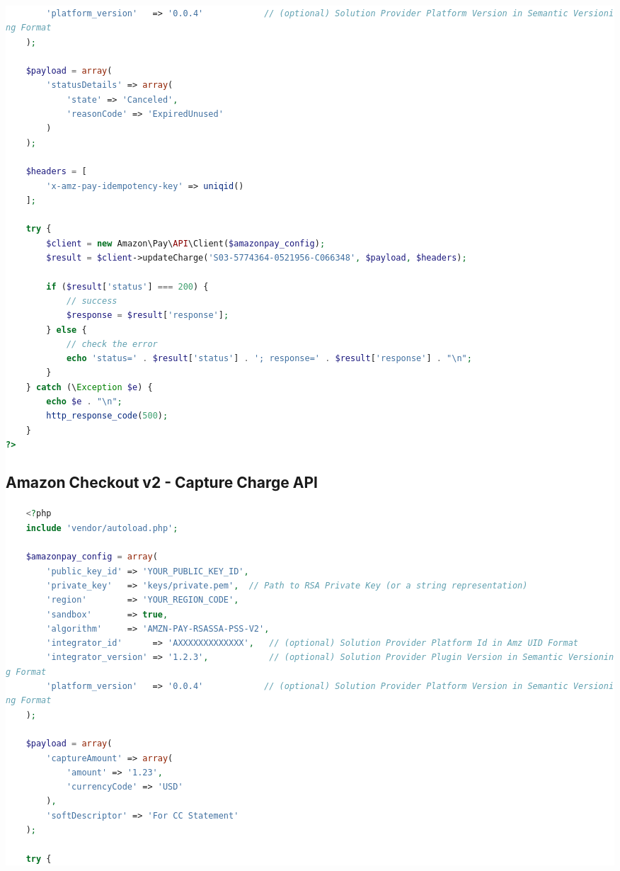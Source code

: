 ```php
        'platform_version'   => '0.0.4'            // (optional) Solution Provider Platform Version in Semantic Versioning Format
    );
        
    $payload = array(
        'statusDetails' => array(
            'state' => 'Canceled',
            'reasonCode' => 'ExpiredUnused'
        )
    );

    $headers = [
        'x-amz-pay-idempotency-key' => uniqid()
    ];

    try {
        $client = new Amazon\Pay\API\Client($amazonpay_config);
        $result = $client->updateCharge('S03-5774364-0521956-C066348', $payload, $headers);
        
        if ($result['status'] === 200) {
            // success
            $response = $result['response'];
        } else {
            // check the error
            echo 'status=' . $result['status'] . '; response=' . $result['response'] . "\n";
        }
    } catch (\Exception $e) {
        echo $e . "\n";
        http_response_code(500);
    }
?>
```

## Amazon Checkout v2 - Capture Charge API

```php
    <?php
    include 'vendor/autoload.php';

    $amazonpay_config = array(
        'public_key_id' => 'YOUR_PUBLIC_KEY_ID',
        'private_key'   => 'keys/private.pem',  // Path to RSA Private Key (or a string representation)
        'region'        => 'YOUR_REGION_CODE',
        'sandbox'       => true,
        'algorithm'     => 'AMZN-PAY-RSASSA-PSS-V2',
        'integrator_id'      => 'AXXXXXXXXXXXXX',   // (optional) Solution Provider Platform Id in Amz UID Format
        'integrator_version' => '1.2.3',            // (optional) Solution Provider Plugin Version in Semantic Versioning Format
        'platform_version'   => '0.0.4'            // (optional) Solution Provider Platform Version in Semantic Versioning Format
    );

    $payload = array(
        'captureAmount' => array(
            'amount' => '1.23',
            'currencyCode' => 'USD'
        ),
        'softDescriptor' => 'For CC Statement'
    );

    try {
```
